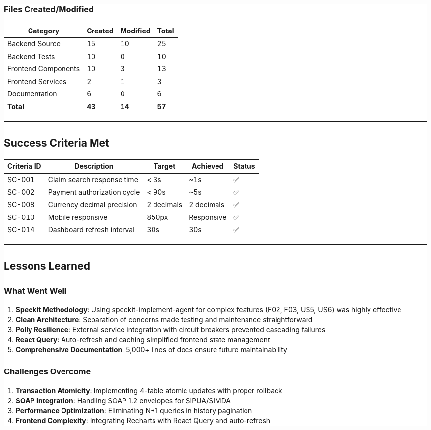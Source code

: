 ### Files Created/Modified

| Category | Created | Modified | Total |
|----------|---------|----------|-------|
| Backend Source | 15 | 10 | 25 |
| Backend Tests | 10 | 0 | 10 |
| Frontend Components | 10 | 3 | 13 |
| Frontend Services | 2 | 1 | 3 |
| Documentation | 6 | 0 | 6 |
| **Total** | **43** | **14** | **57** |

---

## Success Criteria Met

| Criteria ID | Description | Target | Achieved | Status |
|-------------|-------------|--------|----------|--------|
| SC-001 | Claim search response time | < 3s | ~1s | ✅ |
| SC-002 | Payment authorization cycle | < 90s | ~5s | ✅ |
| SC-008 | Currency decimal precision | 2 decimals | 2 decimals | ✅ |
| SC-010 | Mobile responsive | 850px | Responsive | ✅ |
| SC-014 | Dashboard refresh interval | 30s | 30s | ✅ |

---

## Lessons Learned

### What Went Well

1. **Speckit Methodology**: Using speckit-implement-agent for complex features (F02, F03, US5, US6) was highly effective
2. **Clean Architecture**: Separation of concerns made testing and maintenance straightforward
3. **Polly Resilience**: External service integration with circuit breakers prevented cascading failures
4. **React Query**: Auto-refresh and caching simplified frontend state management
5. **Comprehensive Documentation**: 5,000+ lines of docs ensure future maintainability

### Challenges Overcome

1. **Transaction Atomicity**: Implementing 4-table atomic updates with proper rollback
2. **SOAP Integration**: Handling SOAP 1.2 envelopes for SIPUA/SIMDA
3. **Performance Optimization**: Eliminating N+1 queries in history pagination
4. **Frontend Complexity**: Integrating Recharts with React Query and auto-refresh
